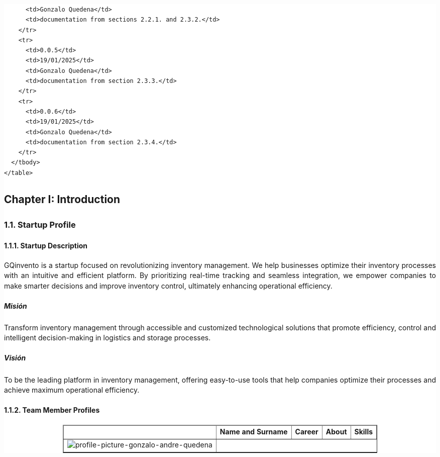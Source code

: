           <td>Gonzalo Quedena</td>
          <td>documentation from sections 2.2.1. and 2.3.2.</td>
        </tr>
        <tr>
          <td>0.0.5</td>
          <td>19/01/2025</td>
          <td>Gonzalo Quedena</td>
          <td>documentation from section 2.3.3.</td>
        </tr>
        <tr>
          <td>0.0.6</td>
          <td>19/01/2025</td>
          <td>Gonzalo Quedena</td>
          <td>documentation from section 2.3.4.</td>
        </tr>
      </tbody>
    </table>
  </div>

</div>  

## Chapter I: Introduction

### 1.1. Startup Profile  

#### 1.1.1. Startup Description

<p align="justify">
GQinvento is a startup focused on revolutionizing inventory management. We help businesses optimize their inventory processes with an intuitive and efficient platform. By prioritizing real-time tracking and seamless integration, we empower companies to make smarter decisions and improve inventory control, ultimately enhancing operational efficiency.
</p>

##### Misión  
<p align="justify">
  Transform inventory management through accessible and customized technological solutions that promote efficiency, control and intelligent decision-making in logistics and storage processes.
</p>

##### Visión
<p align="justify">
  To be the leading platform in inventory management, offering easy-to-use tools that help companies optimize their processes and achieve maximum operational efficiency.
</p>

#### 1.1.2. Team Member Profiles  

<div style="display: flex; justify-content: center;">

  <div>
    <table border="1" style="margin: auto;">
      <thead>
        <tr>
          <td></td>
          <td style="text-align: center;"><strong>Name and Surname</strong></td>
          <td style="text-align: center;"><strong>Career</strong></td>
          <td style="text-align: center;"><strong>About</strong></td>
          <td style="text-align: center;"><strong>Skills</strong></td>
        </tr>
      </thead>
      <tbody>
        <tr>
          <td><img src="https://shorturl.at/nLxh9" alt="profile-picture-gonzalo-andre-quedena" width="800px"/></td>